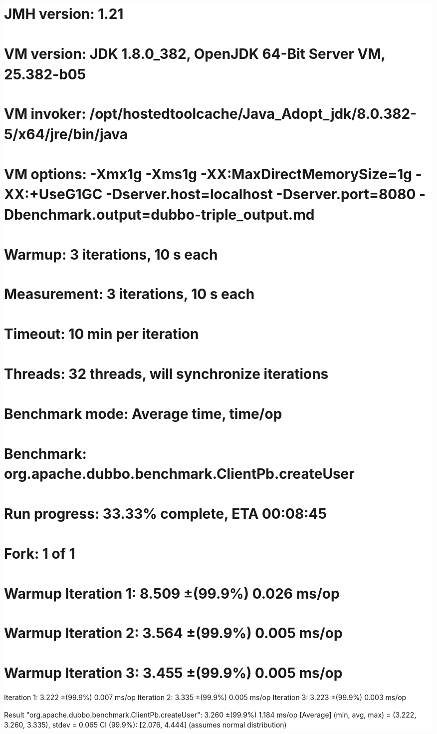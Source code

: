
# JMH version: 1.21
# VM version: JDK 1.8.0_382, OpenJDK 64-Bit Server VM, 25.382-b05
# VM invoker: /opt/hostedtoolcache/Java_Adopt_jdk/8.0.382-5/x64/jre/bin/java
# VM options: -Xmx1g -Xms1g -XX:MaxDirectMemorySize=1g -XX:+UseG1GC -Dserver.host=localhost -Dserver.port=8080 -Dbenchmark.output=dubbo-triple_output.md
# Warmup: 3 iterations, 10 s each
# Measurement: 3 iterations, 10 s each
# Timeout: 10 min per iteration
# Threads: 32 threads, will synchronize iterations
# Benchmark mode: Average time, time/op
# Benchmark: org.apache.dubbo.benchmark.ClientPb.createUser

# Run progress: 33.33% complete, ETA 00:08:45
# Fork: 1 of 1
# Warmup Iteration   1: 8.509 ±(99.9%) 0.026 ms/op
# Warmup Iteration   2: 3.564 ±(99.9%) 0.005 ms/op
# Warmup Iteration   3: 3.455 ±(99.9%) 0.005 ms/op
Iteration   1: 3.222 ±(99.9%) 0.007 ms/op
Iteration   2: 3.335 ±(99.9%) 0.005 ms/op
Iteration   3: 3.223 ±(99.9%) 0.003 ms/op


Result "org.apache.dubbo.benchmark.ClientPb.createUser":
  3.260 ±(99.9%) 1.184 ms/op [Average]
  (min, avg, max) = (3.222, 3.260, 3.335), stdev = 0.065
  CI (99.9%): [2.076, 4.444] (assumes normal distribution)
